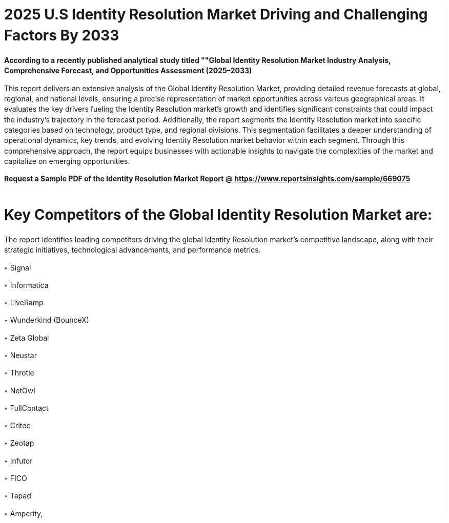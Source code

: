 # 2025 U.S Identity Resolution Market Driving and Challenging Factors By 2033

<strong>According to a recently published analytical study titled ""Global Identity Resolution Market Industry Analysis, Comprehensive Forecast, and Opportunities Assessment (2025–2033)</strong>

 This report delivers an extensive analysis of the Global Identity Resolution Market, providing detailed revenue forecasts at global, regional, and national levels, ensuring a precise representation of market opportunities across various geographical areas. It evaluates the key drivers fueling the Identity Resolution market’s growth and identifies significant constraints that could impact the industry’s trajectory in the forecast period. Additionally, the report segments the Identity Resolution market into specific categories based on technology, product type, and regional divisions. This segmentation facilitates a deeper understanding of operational dynamics, key trends, and evolving Identity Resolution market behavior within each segment. Through this comprehensive approach, the report equips businesses with actionable insights to navigate the complexities of the market and capitalize on emerging opportunities.

<strong>Request a Sample PDF of the Identity Resolution Market Report </strong><strong>@<a href=https://www.reportsinsights.com/sample/669075> https://www.reportsinsights.com/sample/669075</a></strong></font>

# <strong>Key Competitors of the Global Identity Resolution Market are:</strong>

The report identifies leading competitors driving the global Identity Resolution market’s competitive landscape, along with their strategic initiatives, technological advancements, and performance metrics.

‣ Signal

‣ Informatica

‣ LiveRamp

‣ Wunderkind (BounceX)

‣ Zeta Global

‣ Neustar

‣ Throtle

‣ NetOwl

‣ FullContact

‣ Criteo

‣ Zeotap

‣ Infutor

‣ FICO

‣ Tapad

‣ Amperity,
